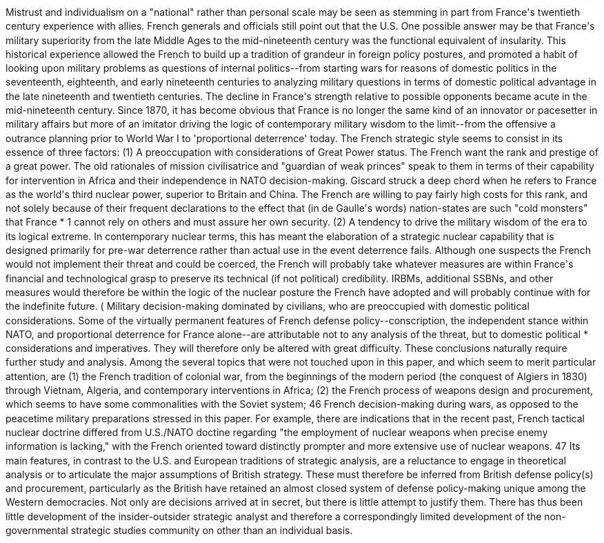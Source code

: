 Mistrust and individualism on a "national" rather than personal scale may be seen as stemming in part from France's twentieth century experience with allies. French generals and officials still point out that the U.S. One possible answer may be that France's military superiority from the late Middle Ages to the mid-nineteenth century was the functional equivalent of insularity. This historical experience allowed the French to build up a tradition of grandeur in foreign policy postures, and promoted a habit of looking upon military problems as questions of internal politics--from starting wars for reasons of domestic politics in the seventeenth, eighteenth, and early nineteenth centuries to analyzing military questions in terms of domestic political advantage in the late nineteenth and twentieth centuries. The decline in France's strength relative to possible opponents became acute in the mid-nineteenth century. Since 1870, it has become obvious that France is no longer the same kind of an innovator or pacesetter in military affairs but more of an imitator driving the logic of contemporary military wisdom to the limit--from the offensive a outrance planning prior to World War I to 'proportional deterrence' today.
The French strategic style seems to consist in its essence of three factors:
(1) A preoccupation with considerations of Great Power status.
The French want the rank and prestige of a great power.
The old rationales of mission civilisatrice and "guardian of weak princes" speak to them in terms of their capability for intervention in Africa and their independence in NATO decision-making. Giscard struck a deep chord when he refers to France as the world's third nuclear power, superior to Britain and China. The French are willing to pay fairly high costs for this rank, and not solely because of their frequent declarations to the effect that (in de Gaulle's words) nation-states are such "cold monsters" that France * 1 cannot rely on others and must assure her own security.
(2) A tendency to drive the military wisdom of the era to its logical extreme. In contemporary nuclear terms, this has meant the elaboration of a strategic nuclear capability that is designed primarily for pre-war deterrence rather than actual use in the event deterrence fails. Although one suspects the French would not implement their threat and could be coerced, the French will probably take whatever measures are within France's financial and technological grasp to preserve its technical (if not political) credibility.
IRBMs, additional SSBNs, and other measures would therefore be within the logic of the nuclear posture the French have adopted and will probably continue with for the indefinite future.
(
Military decision-making dominated by civilians, who are preoccupied with domestic political considerations. Some of the virtually permanent features of French defense policy--conscription, the independent stance within NATO, and proportional deterrence for France alone--are attributable not to any analysis of the threat, but to domestic political * considerations and imperatives. They will therefore only be altered with great difficulty.
These conclusions naturally require further study and analysis.
Among the several topics that were not touched upon in this paper, and which seem to merit particular attention, are (1) the French tradition of colonial war, from the beginnings of the modern period (the conquest of Algiers in 1830) through Vietnam, Algeria, and contemporary interventions in Africa;
(2) the French process of weapons design and procurement, which seems to have some commonalities with the Soviet system; 
46
French decision-making during wars, as opposed to the peacetime military preparations stressed in this paper. For example, there are indications that in the recent past, French tactical nuclear doctrine differed from U.S./NATO doctine regarding "the employment of nuclear weapons when precise enemy information is lacking," with the French oriented toward distinctly prompter and more extensive use of nuclear weapons. 
47
Its main features, in contrast to the U.S. and European traditions of strategic analysis, are a reluctance to engage in theoretical analysis or to articulate the major assumptions of British strategy. These must therefore be inferred from British defense policy(s) and procurement, particularly as the British have retained an almost closed system of defense policy-making unique among the Western democracies. Not only are decisions arrived at in secret, but there is little attempt to justify them. There has thus been little development of the insider-outsider strategic analyst and therefore a correspondingly limited development of the non-governmental strategic studies community on other than an individual basis.